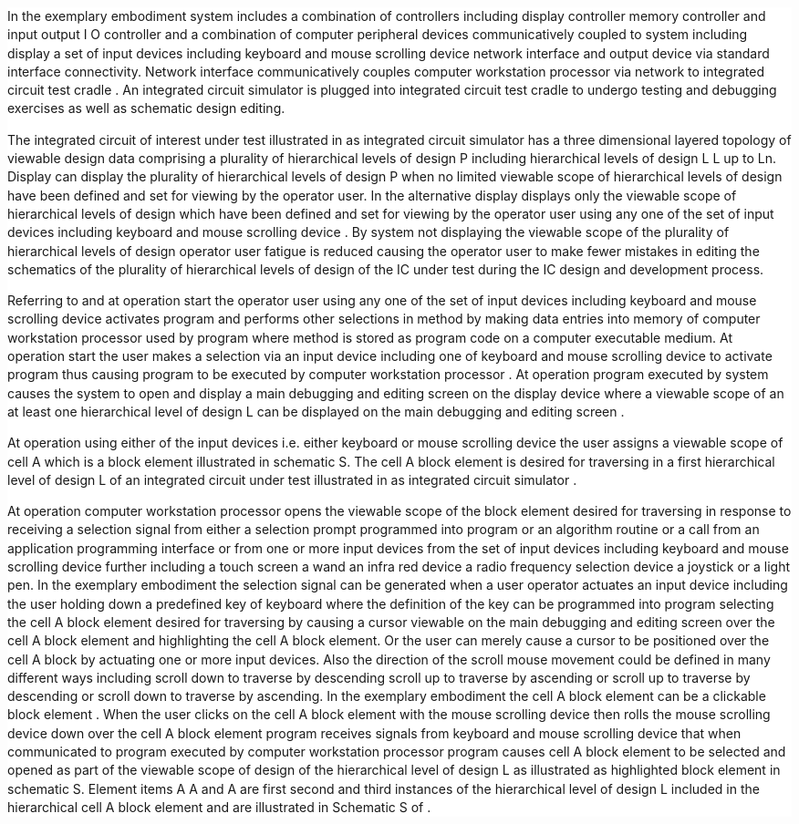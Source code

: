 In the exemplary embodiment system includes a combination of controllers including display controller memory controller and input output I O controller and a combination of computer peripheral devices communicatively coupled to system including display a set of input devices including keyboard and mouse scrolling device network interface and output device via standard interface connectivity. Network interface communicatively couples computer workstation processor via network to integrated circuit test cradle . An integrated circuit simulator is plugged into integrated circuit test cradle to undergo testing and debugging exercises as well as schematic design editing.

The integrated circuit of interest under test illustrated in as integrated circuit simulator has a three dimensional layered topology of viewable design data comprising a plurality of hierarchical levels of design P including hierarchical levels of design L L up to Ln. Display can display the plurality of hierarchical levels of design P when no limited viewable scope of hierarchical levels of design have been defined and set for viewing by the operator user. In the alternative display displays only the viewable scope of hierarchical levels of design which have been defined and set for viewing by the operator user using any one of the set of input devices including keyboard and mouse scrolling device . By system not displaying the viewable scope of the plurality of hierarchical levels of design operator user fatigue is reduced causing the operator user to make fewer mistakes in editing the schematics of the plurality of hierarchical levels of design of the IC under test during the IC design and development process.

Referring to and at operation start the operator user using any one of the set of input devices including keyboard and mouse scrolling device activates program and performs other selections in method by making data entries into memory of computer workstation processor used by program where method is stored as program code on a computer executable medium. At operation start the user makes a selection via an input device including one of keyboard and mouse scrolling device to activate program thus causing program to be executed by computer workstation processor . At operation program executed by system causes the system to open and display a main debugging and editing screen on the display device where a viewable scope of an at least one hierarchical level of design L can be displayed on the main debugging and editing screen .

At operation using either of the input devices i.e. either keyboard or mouse scrolling device the user assigns a viewable scope of cell A which is a block element illustrated in schematic S. The cell A block element is desired for traversing in a first hierarchical level of design L of an integrated circuit under test illustrated in as integrated circuit simulator .

At operation computer workstation processor opens the viewable scope of the block element desired for traversing in response to receiving a selection signal from either a selection prompt programmed into program or an algorithm routine or a call from an application programming interface or from one or more input devices from the set of input devices including keyboard and mouse scrolling device further including a touch screen a wand an infra red device a radio frequency selection device a joystick or a light pen. In the exemplary embodiment the selection signal can be generated when a user operator actuates an input device including the user holding down a predefined key of keyboard where the definition of the key can be programmed into program selecting the cell A block element desired for traversing by causing a cursor viewable on the main debugging and editing screen over the cell A block element and highlighting the cell A block element. Or the user can merely cause a cursor to be positioned over the cell A block by actuating one or more input devices. Also the direction of the scroll mouse movement could be defined in many different ways including scroll down to traverse by descending scroll up to traverse by ascending or scroll up to traverse by descending or scroll down to traverse by ascending. In the exemplary embodiment the cell A block element can be a clickable block element . When the user clicks on the cell A block element with the mouse scrolling device then rolls the mouse scrolling device down over the cell A block element program receives signals from keyboard and mouse scrolling device that when communicated to program executed by computer workstation processor program causes cell A block element to be selected and opened as part of the viewable scope of design of the hierarchical level of design L as illustrated as highlighted block element in schematic S. Element items A A and A are first second and third instances of the hierarchical level of design L included in the hierarchical cell A block element and are illustrated in Schematic S of .
